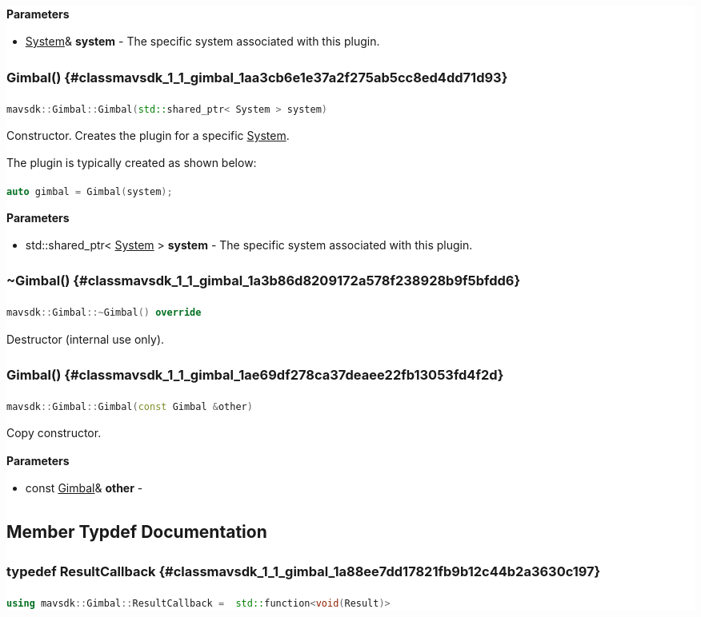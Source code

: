 **Parameters**

* [System](classmavsdk_1_1_system.md)& **system** - The specific system associated with this plugin.

### Gimbal() {#classmavsdk_1_1_gimbal_1aa3cb6e1e37a2f275ab5cc8ed4dd71d93}
```cpp
mavsdk::Gimbal::Gimbal(std::shared_ptr< System > system)
```


Constructor. Creates the plugin for a specific [System](classmavsdk_1_1_system.md).

The plugin is typically created as shown below: 

```cpp
auto gimbal = Gimbal(system);
```

**Parameters**

* std::shared_ptr< [System](classmavsdk_1_1_system.md) > **system** - The specific system associated with this plugin.

### ~Gimbal() {#classmavsdk_1_1_gimbal_1a3b86d8209172a578f238928b9f5bfdd6}
```cpp
mavsdk::Gimbal::~Gimbal() override
```


Destructor (internal use only).


### Gimbal() {#classmavsdk_1_1_gimbal_1ae69df278ca37deaee22fb13053fd4f2d}
```cpp
mavsdk::Gimbal::Gimbal(const Gimbal &other)
```


Copy constructor.


**Parameters**

* const [Gimbal](classmavsdk_1_1_gimbal.md)& **other** - 

## Member Typdef Documentation


### typedef ResultCallback {#classmavsdk_1_1_gimbal_1a88ee7dd17821fb9b12c44b2a3630c197}

```cpp
using mavsdk::Gimbal::ResultCallback =  std::function<void(Result)>
```

